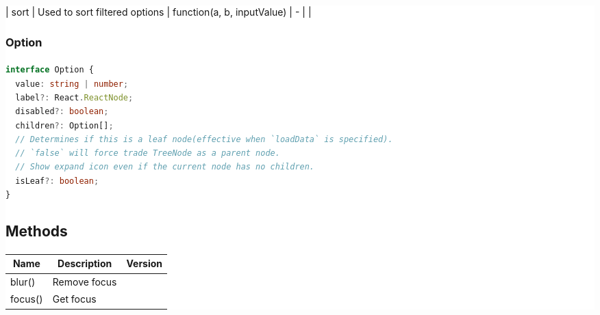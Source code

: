| sort            | Used to sort filtered options                                                                                                                                                 | function(a, b, inputValue)            | -       |         |

### Option

```typescript
interface Option {
  value: string | number;
  label?: React.ReactNode;
  disabled?: boolean;
  children?: Option[];
  // Determines if this is a leaf node(effective when `loadData` is specified).
  // `false` will force trade TreeNode as a parent node.
  // Show expand icon even if the current node has no children.
  isLeaf?: boolean;
}
```

## Methods

| Name    | Description  | Version |
| ------- | ------------ | ------- |
| blur()  | Remove focus |         |
| focus() | Get focus    |         |
